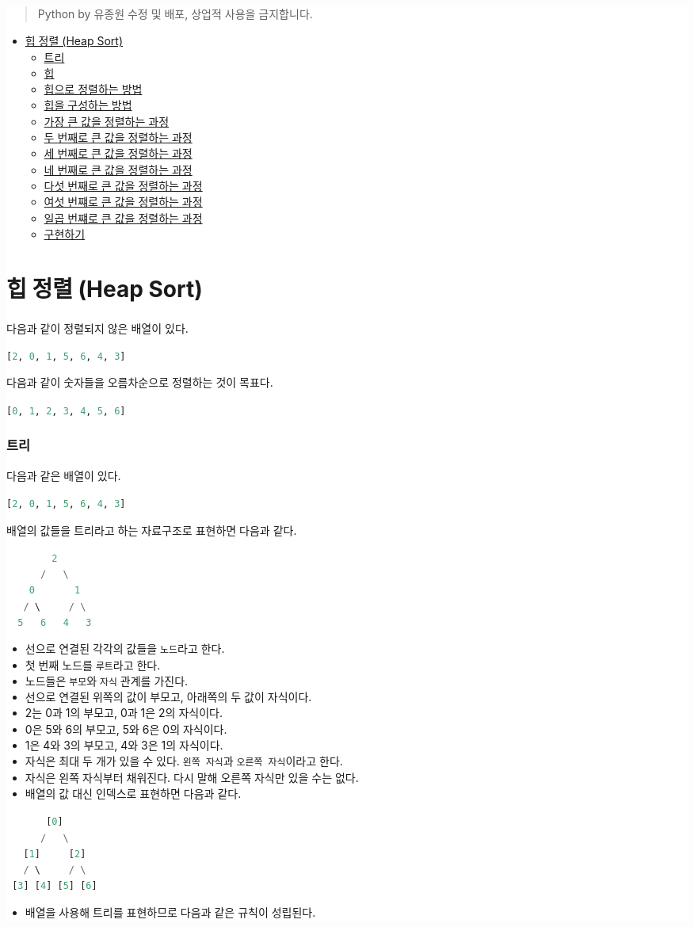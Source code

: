 > Python by 유종원
> 수정 및 배포, 상업적 사용을 금지합니다.





- [힙 정렬 (Heap Sort)](#힙-정렬-heap-sort)
    - [트리](#트리)
    - [힙](#힙)
    - [힙으로 정렬하는 방법](#힙으로-정렬하는-방법)
    - [힙을 구성하는 방법](#힙을-구성하는-방법)
    - [가장 큰 값을 정렬하는 과정](#가장-큰-값을-정렬하는-과정)
    - [두 번째로 큰 값을 정렬하는 과정](#두-번째로-큰-값을-정렬하는-과정)
    - [세 번째로 큰 값을 정렬하는 과정](#세-번째로-큰-값을-정렬하는-과정)
    - [네 번째로 큰 값을 정렬하는 과정](#네-번째로-큰-값을-정렬하는-과정)
    - [다섯 번째로 큰 값을 정렬하는 과정](#다섯-번째로-큰-값을-정렬하는-과정)
    - [여섯 번쨰로 큰 값을 정렬하는 과정](#여섯-번쨰로-큰-값을-정렬하는-과정)
    - [일곱 번쨰로 큰 값을 정렬하는 과정](#일곱-번쨰로-큰-값을-정렬하는-과정)
    - [구현하기](#구현하기)



# 힙 정렬 (Heap Sort)
다음과 같이 정렬되지 않은 배열이 있다.
```py
[2, 0, 1, 5, 6, 4, 3]
```
다음과 같이 숫자들을 오름차순으로 정렬하는 것이 목표다.
```py
[0, 1, 2, 3, 4, 5, 6]
```

### 트리
다음과 같은 배열이 있다.
```py
[2, 0, 1, 5, 6, 4, 3]
```
배열의 값들을 트리라고 하는 자료구조로 표현하면 다음과 같다.
```py
        2
      /   \
    0       1
   / \     / \
  5   6   4   3
```
* 선으로 연결된 각각의 값들을 `노드`라고 한다.
* 첫 번째 노드를 `루트`라고 한다.
* 노드들은 `부모`와 `자식` 관계를 가진다.
* 선으로 연결된 위쪽의 값이 부모고, 아래쪽의 두 값이 자식이다.
* 2는 0과 1의 부모고, 0과 1은 2의 자식이다.
* 0은 5와 6의 부모고, 5와 6은 0의 자식이다.
* 1은 4와 3의 부모고, 4와 3은 1의 자식이다.
* 자식은 최대 두 개가 있을 수 있다. `왼쪽 자식`과 `오른쪽 자식`이라고 한다.
* 자식은 왼쪽 자식부터 채워진다. 다시 말해 오른쪽 자식만 있을 수는 없다.
* 배열의 값 대신 인덱스로 표현하면 다음과 같다.
```py
       [0]
      /   \
   [1]     [2]
   / \     / \
 [3] [4] [5] [6]
```
* 배열을 사용해 트리를 표현하므로 다음과 같은 규칙이 성립된다.
